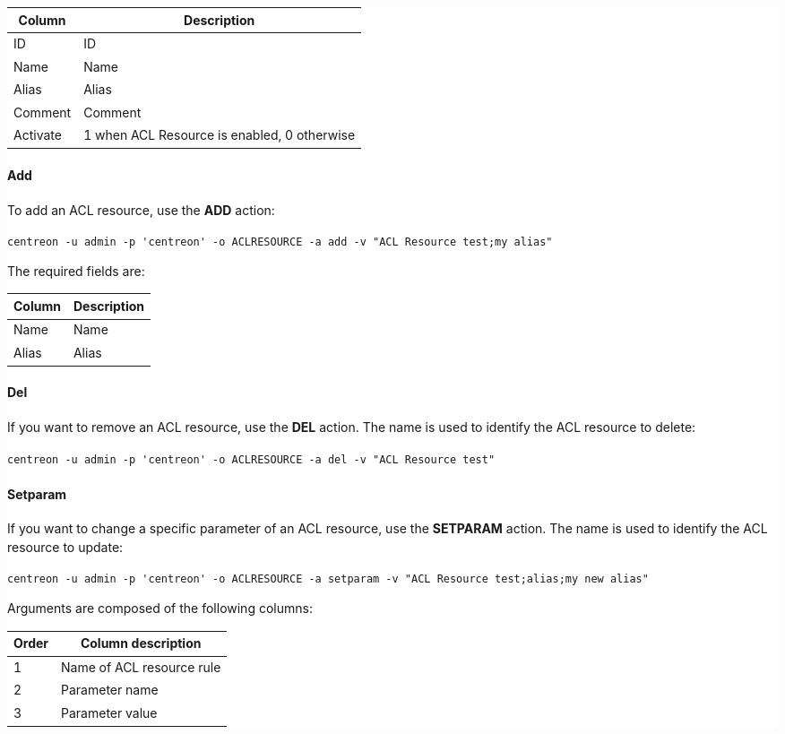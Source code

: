 | Column   | Description                                 |
| -------- | ------------------------------------------- |
| ID       | ID                                          |
| Name     | Name                                        |
| Alias    | Alias                                       |
| Comment  | Comment                                     |
| Activate | 1 when ACL Resource is enabled, 0 otherwise |

#### Add

To add an ACL resource, use the **ADD** action:

``` shell
centreon -u admin -p 'centreon' -o ACLRESOURCE -a add -v "ACL Resource test;my alias"
```

The required fields are:

| Column | Description |
| ------ | ----------- |
| Name   | Name        |
| Alias  | Alias       |

#### Del

If you want to remove an ACL resource, use the **DEL** action. The name is used to identify the ACL resource to
delete:

``` shell
centreon -u admin -p 'centreon' -o ACLRESOURCE -a del -v "ACL Resource test"
```

#### Setparam

If you want to change a specific parameter of an ACL resource, use the **SETPARAM** action. The name is used to
identify the ACL resource to update:

``` shell
centreon -u admin -p 'centreon' -o ACLRESOURCE -a setparam -v "ACL Resource test;alias;my new alias"
```

Arguments are composed of the following columns:

| Order | Column description        |
| ----- | ------------------------- |
| 1     | Name of ACL resource rule |
| 2     | Parameter name            |
| 3     | Parameter value           |
